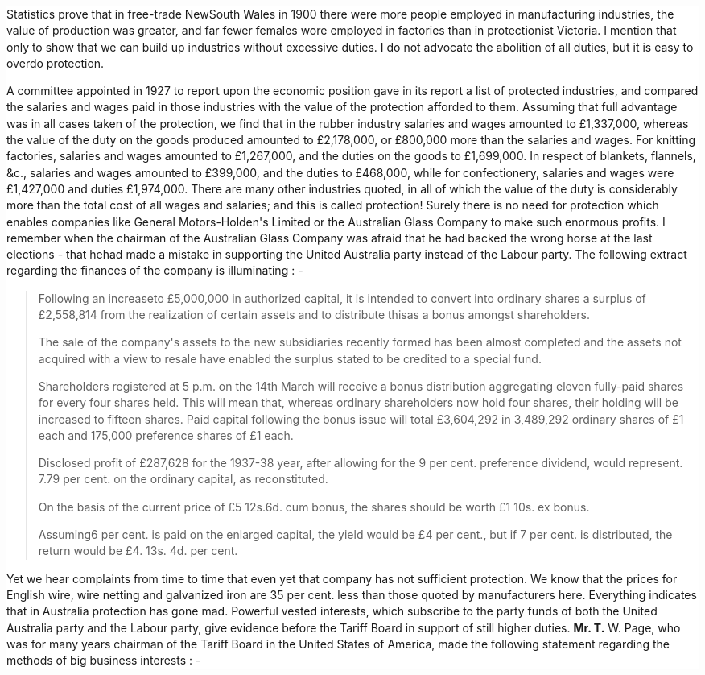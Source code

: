 Statistics prove that in free-trade NewSouth Wales in 1900 there were more people employed in manufacturing industries, the value of production was greater, and far fewer females wore employed in factories than in protectionist Victoria. I mention that only to show that we can build up industries without excessive duties. I do not advocate the abolition of all duties, but it is easy to overdo protection. 

A committee appointed in 1927 to report upon the economic position gave in its report a list of protected industries, and compared the salaries and wages paid in those industries with the value of the protection afforded to them. Assuming that full advantage was in all cases taken of the protection, we find that in the rubber industry salaries and wages amounted to £1,337,000, whereas the value of the duty on the goods produced amounted to £2,178,000, or £800,000 more than the salaries and wages. For knitting factories, salaries and wages amounted to £1,267,000, and the duties on the goods to £1,699,000. In respect of blankets, flannels, &amp;c., salaries and wages amounted to £399,000, and the duties to £468,000, while for confectionery, salaries and wages were £1,427,000 and duties £1,974,000. There are many other industries quoted, in all of which the value of the duty is considerably more than the total cost of all wages and salaries; and this is called protection! Surely there is no need for protection which enables companies like General Motors-Holden's Limited or the Australian Glass Company to make such enormous profits. I remember when the  chairman  of the Australian Glass Company was afraid that he had backed the wrong horse at the last elections - that hehad made a mistake in supporting the United Australia party instead of the Labour party. The following extract regarding the finances of the company is illuminating :  - 

  >Following an increaseto £5,000,000 in authorized capital, it is intended to convert into ordinary shares a surplus of £2,558,814 from the realization of certain assets and to distribute thisas a bonus amongst shareholders. 
  >
  >The sale of the company's assets to the new subsidiaries recently formed has been almost completed and the assets not acquired with a view to resale have enabled the surplus stated to be credited to a special fund. 
  >
  >Shareholders registered at 5 p.m. on the 14th March will receive a bonus distribution aggregating eleven fully-paid shares for every four shares held. This will mean that, whereas ordinary shareholders now hold four shares, their holding will be increased to fifteen shares.  Paid capital following the bonus issue will total £3,604,292 in 3,489,292 ordinary shares of £1 each and 175,000 preference shares of £1 each. 
  >
  >Disclosed profit of £287,628 for the 1937-38 year, after allowing for the 9 per cent. preference dividend, would represent. 7.79 per cent. on the ordinary capital, as reconstituted. 
  >
  >On the basis of the current price of £5 12s.6d. cum bonus, the shares should be worth £1 10s. ex bonus. 
  >
  >Assuming6 per cent. is paid on the enlarged capital, the yield would be £4 per cent., but if 7 per cent. is distributed, the return would be £4. 13s. 4d. per cent. 

Yet we hear complaints from time to time that even yet that company has not sufficient protection. We know that the prices for English wire, wire netting and galvanized iron are 35 per cent. less than those quoted by manufacturers here. Everything indicates that in Australia protection has gone mad. Powerful vested interests, which subscribe to the party funds of both the United Australia party and the Labour party, give evidence before the Tariff Board in support of still higher duties.  **Mr. T.**  W. Page, who was for many years  chairman  of the Tariff Board in the United States of America, made the following statement regarding the methods of big business interests :  - 

